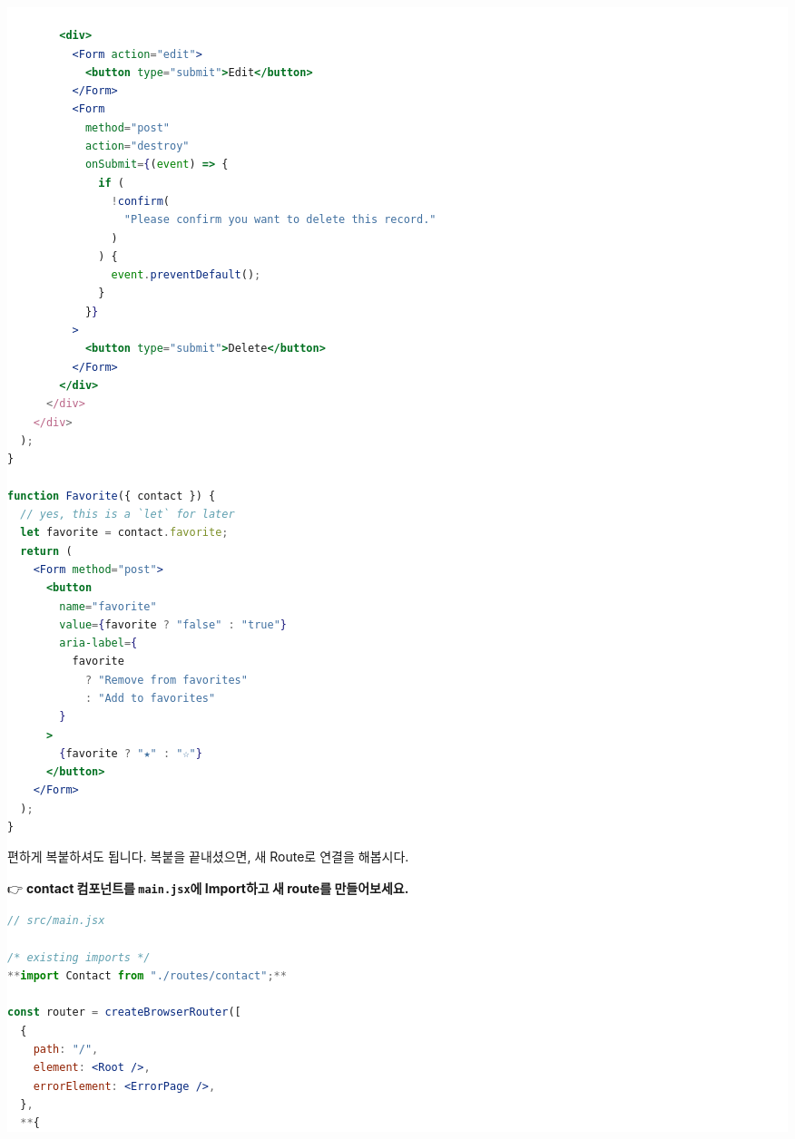 ```jsx

        <div>
          <Form action="edit">
            <button type="submit">Edit</button>
          </Form>
          <Form
            method="post"
            action="destroy"
            onSubmit={(event) => {
              if (
                !confirm(
                  "Please confirm you want to delete this record."
                )
              ) {
                event.preventDefault();
              }
            }}
          >
            <button type="submit">Delete</button>
          </Form>
        </div>
      </div>
    </div>
  );
}

function Favorite({ contact }) {
  // yes, this is a `let` for later
  let favorite = contact.favorite;
  return (
    <Form method="post">
      <button
        name="favorite"
        value={favorite ? "false" : "true"}
        aria-label={
          favorite
            ? "Remove from favorites"
            : "Add to favorites"
        }
      >
        {favorite ? "★" : "☆"}
      </button>
    </Form>
  );
}
```

편하게 복붙하셔도 됩니다. 복붙을 끝내셨으면, 새 Route로 연결을 해봅시다.

👉 **contact 컴포넌트를 `main.jsx`에 Import하고 새 route를 만들어보세요.**

```jsx
// src/main.jsx

/* existing imports */
**import Contact from "./routes/contact";**

const router = createBrowserRouter([
  {
    path: "/",
    element: <Root />,
    errorElement: <ErrorPage />,
  },
  **{
```